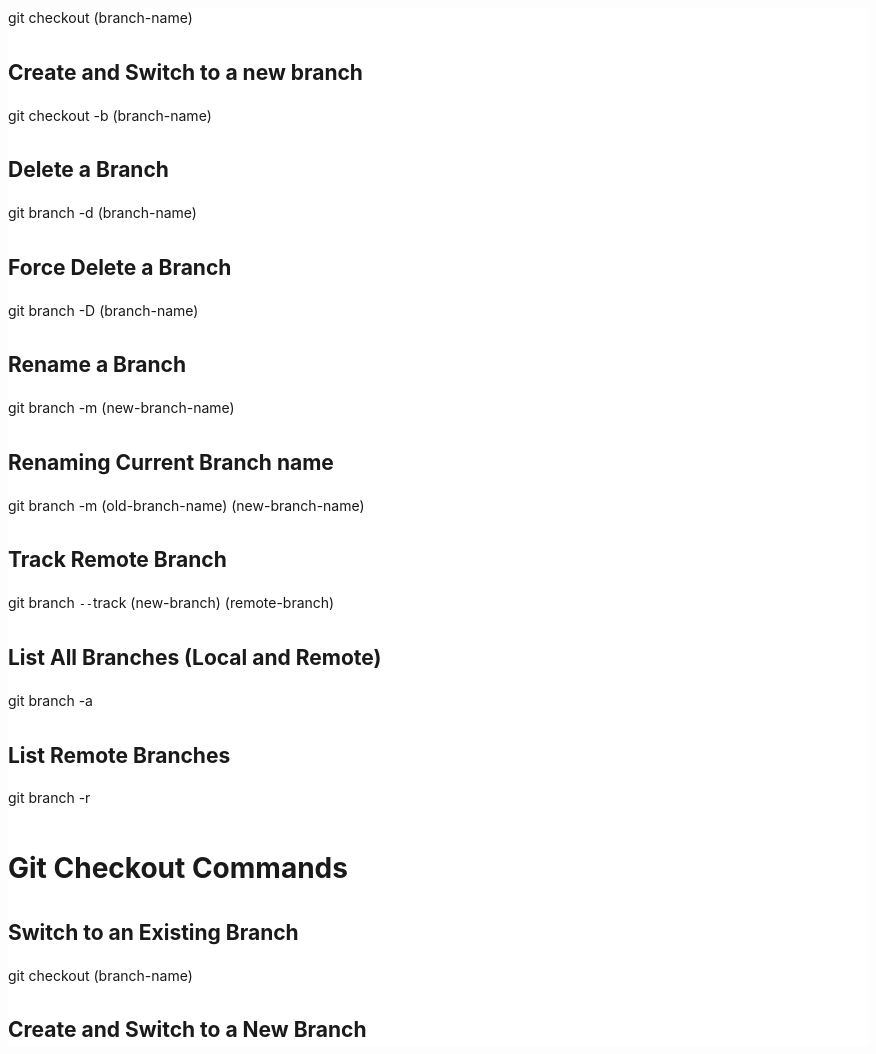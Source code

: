 git checkout (branch-name)


## Create and Switch to a new branch

git checkout -b (branch-name)


## Delete a Branch

git branch -d (branch-name)


## Force Delete a Branch

git branch -D (branch-name)


## Rename a Branch

git branch -m (new-branch-name)


## Renaming Current Branch name

git branch -m (old-branch-name) (new-branch-name)


## Track Remote Branch

git branch `--`track (new-branch) (remote-branch)


## List All Branches (Local and Remote)

git branch -a


## List Remote Branches

git branch -r


# Git Checkout Commands


## Switch to an Existing Branch

git checkout (branch-name)


## Create and Switch to a New Branch
